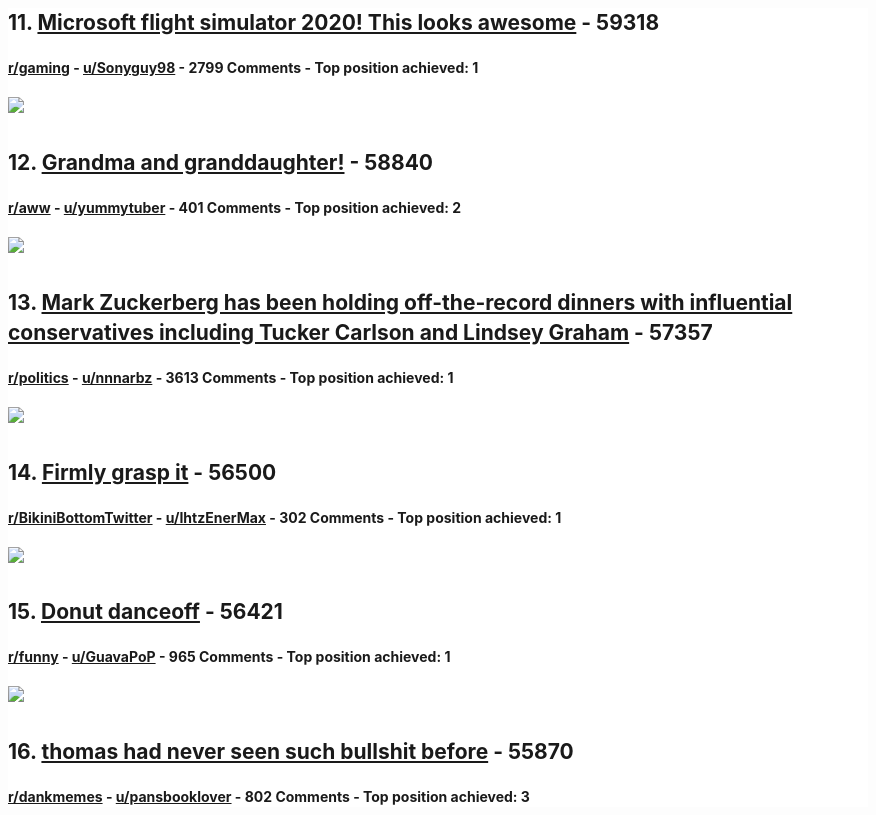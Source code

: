 ## 11. [Microsoft flight simulator 2020! This looks awesome](http://reddit.com/r/gaming/comments/dhn9k1/microsoft_flight_simulator_2020_this_looks_awesome/) - 59318
#### [r/gaming](http://reddit.com/r/gaming) - [u/Sonyguy98](http://reddit.com/u/Sonyguy98) - 2799 Comments - Top position achieved: 1

<a href="https://i.redd.it/0r9ggwtzmgs31.jpg"><img src="https://b.thumbs.redditmedia.com/hfdz7FEdEGwMe2fAbVMAYwstsJK5AXdVVxas2qDVWmc.jpg"></img></a>

## 12. [Grandma and granddaughter!](http://reddit.com/r/aww/comments/dhjv7w/grandma_and_granddaughter/) - 58840
#### [r/aww](http://reddit.com/r/aww) - [u/yummytuber](http://reddit.com/u/yummytuber) - 401 Comments - Top position achieved: 2

<a href="https://i.redd.it/64qtxh7xwes31.jpg"><img src="https://b.thumbs.redditmedia.com/0QH53-NTG1XtYb56Aba0_yooZsjZKjCY9yGNxTUtekU.jpg"></img></a>

## 13. [Mark Zuckerberg has been holding off-the-record dinners with influential conservatives including Tucker Carlson and Lindsey Graham](http://reddit.com/r/politics/comments/dhuocf/mark_zuckerberg_has_been_holding_offtherecord/) - 57357
#### [r/politics](http://reddit.com/r/politics) - [u/nnnarbz](http://reddit.com/u/nnnarbz) - 3613 Comments - Top position achieved: 1

<a href="https://www.businessinsider.com/mark-zuckerberg-holding-private-dinners-with-conservatives-2019-10"><img src="https://b.thumbs.redditmedia.com/Wz9wJlmqA4LfkUmR04CzpuqM8E7btE4QA3W0UCqmZ8Q.jpg"></img></a>

## 14. [Firmly grasp it](http://reddit.com/r/BikiniBottomTwitter/comments/dhxviz/firmly_grasp_it/) - 56500
#### [r/BikiniBottomTwitter](http://reddit.com/r/BikiniBottomTwitter) - [u/IhtzEnerMax](http://reddit.com/u/IhtzEnerMax) - 302 Comments - Top position achieved: 1

<a href="https://i.redd.it/24lv4z1zwks31.jpg"><img src="https://b.thumbs.redditmedia.com/NEntmvmgOQ4wQb4pKmn-m3JqBPNI4e84-frGNcLFZJY.jpg"></img></a>

## 15. [Donut danceoff](http://reddit.com/r/funny/comments/dhrrf1/donut_danceoff/) - 56421
#### [r/funny](http://reddit.com/r/funny) - [u/GuavaPoP](http://reddit.com/u/GuavaPoP) - 965 Comments - Top position achieved: 1

<a href="https://v.redd.it/vqcwxv85uis31"><img src="https://b.thumbs.redditmedia.com/DqB9q9ppdMUji0OOCHRj9Xi5P4vHM9YBDvLGxx8iwCQ.jpg"></img></a>

## 16. [thomas had never seen such bullshit before](http://reddit.com/r/dankmemes/comments/dhmo8c/thomas_had_never_seen_such_bullshit_before/) - 55870
#### [r/dankmemes](http://reddit.com/r/dankmemes) - [u/pansbooklover](http://reddit.com/u/pansbooklover) - 802 Comments - Top position achieved: 3
